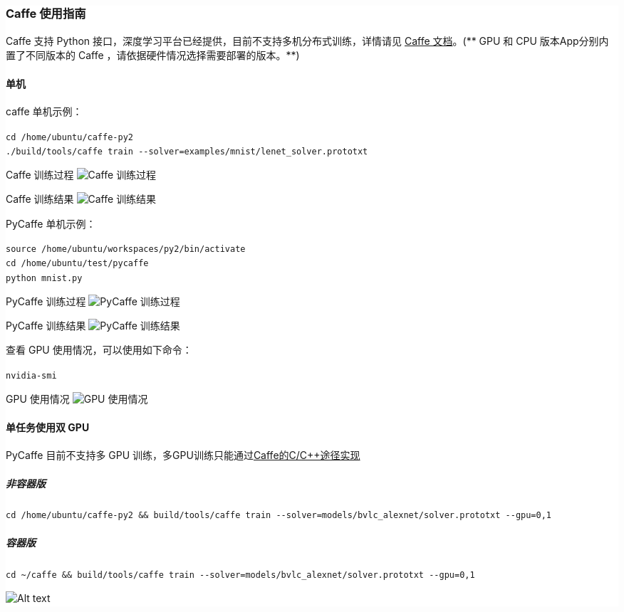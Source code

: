 ### Caffe 使用指南

Caffe 支持 Python 接口，深度学习平台已经提供，目前不支持多机分布式训练，详情请见 [Caffe 文档](http://caffe.berkeleyvision.org)。(** GPU 和 CPU 版本App分别内置了不同版本的 Caffe ，请依据硬件情况选择需要部署的版本。**)

#### 单机

caffe 单机示例：

```shell
cd /home/ubuntu/caffe-py2
./build/tools/caffe train --solver=examples/mnist/lenet_solver.prototxt
```

Caffe 训练过程
![Caffe 训练过程](caffe_start.png)

Caffe 训练结果
![Caffe 训练结果](caffe_result.png)

PyCaffe 单机示例：

```shell
source /home/ubuntu/workspaces/py2/bin/activate
cd /home/ubuntu/test/pycaffe
python mnist.py
```
PyCaffe 训练过程
![PyCaffe 训练过程](pycaffe_start.png)

PyCaffe 训练结果
![PyCaffe 训练结果](pycaffe_result.png)

查看 GPU 使用情况，可以使用如下命令：

```shell
nvidia-smi
```

GPU 使用情况
![GPU 使用情况](GPU.png)

#### 单任务使用双 GPU
PyCaffe 目前不支持多 GPU 训练，多GPU训练只能通过[Caffe的C/C++途径实现](https://github.com/BVLC/caffe/blob/master/docs/multigpu.md)

##### 非容器版
```shell
cd /home/ubuntu/caffe-py2 && build/tools/caffe train --solver=models/bvlc_alexnet/solver.prototxt --gpu=0,1
```

##### 容器版
```shell
cd ~/caffe && build/tools/caffe train --solver=models/bvlc_alexnet/solver.prototxt --gpu=0,1
```
![Alt text](./multip-gpu-caffe.png)
